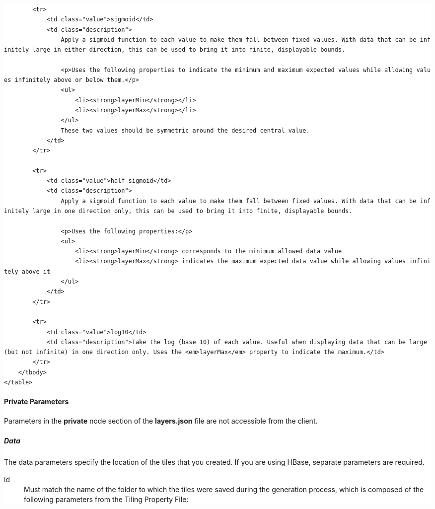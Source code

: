 			<tr>
				<td class="value">sigmoid</td>
				<td class="description">
					Apply a sigmoid function to each value to make them fall between fixed values. With data that can be infinitely large in either direction, this can be used to bring it into finite, displayable bounds. 
					
					<p>Uses the following properties to indicate the minimum and maximum expected values while allowing values infinitely above or below them.</p>
					<ul>
						<li><strong>layerMin</strong></li>
						<li><strong>layerMax</strong></li>
					</ul>
					These two values should be symmetric around the desired central value.
				</td>
			</tr>

			<tr>
				<td class="value">half-sigmoid</td>
				<td class="description">
					Apply a sigmoid function to each value to make them fall between fixed values. With data that can be infinitely large in one direction only, this can be used to bring it into finite, displayable bounds.

					<p>Uses the following properties:</p>
					<ul>
						<li><strong>layerMin</strong> corresponds to the minimum allowed data value
						<li><strong>layerMax</strong> indicates the maximum expected data value while allowing values infinitely above it
					</ul>
				</td>
			</tr>

			<tr>
				<td class="value">log10</td>
				<td class="description">Take the log (base 10) of each value. Useful when displaying data that can be large (but not infinite) in one direction only. Uses the <em>layerMax</em> property to indicate the maximum.</td>
			</tr>
		</tbody>
	</table>
</div>

#### Private Parameters ####

Parameters in the **private** node section of the **layers.json** file are not accessible from the client.

##### <a name="layer-data"></a> Data #####

The data parameters specify the location of the tiles that you created. If you are using HBase, separate parameters are required.

<div class="props">
	<dl class="detailList">
		<dt>id</dt>
		<dd>
			Must match the name of the folder to which the tiles were saved during the generation process, which is composed of the following parameters from the Tiling Property File:

